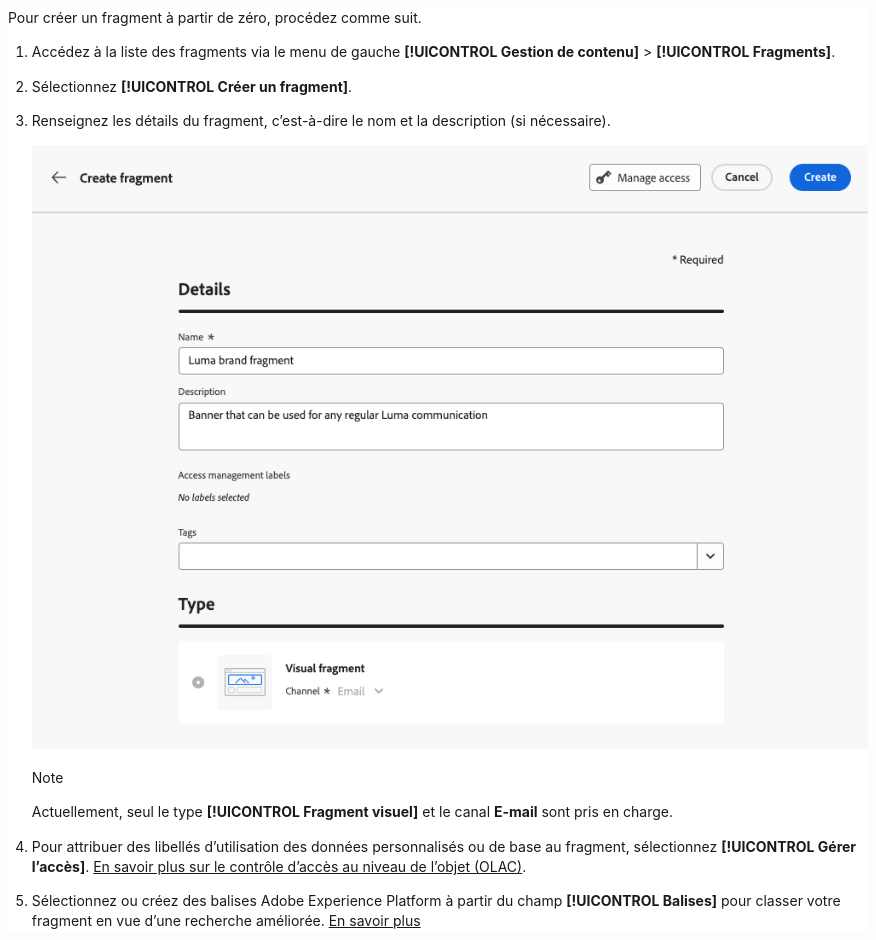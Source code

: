 Pour créer un fragment à partir de zéro, procédez comme suit.

1. Accédez à la liste des fragments via le menu de gauche **[!UICONTROL Gestion de contenu]** > **[!UICONTROL Fragments]**.

1. Sélectionnez **[!UICONTROL Créer un fragment]**.

1. Renseignez les détails du fragment, c’est-à-dire le nom et la description (si nécessaire).

   ![](assets/fragment-details.png)

   >[!NOTE]
   >
   >Actuellement, seul le type **[!UICONTROL Fragment visuel]** et le canal **E-mail** sont pris en charge.

1. Pour attribuer des libellés d’utilisation des données personnalisés ou de base au fragment, sélectionnez **[!UICONTROL Gérer l’accès]**. [En savoir plus sur le contrôle d’accès au niveau de l’objet (OLAC)](../administration/object-based-access.md).

1. Sélectionnez ou créez des balises Adobe Experience Platform à partir du champ **[!UICONTROL Balises]** pour classer votre fragment en vue d’une recherche améliorée. [En savoir plus](../start/search-filter-categorize.md#tags)
